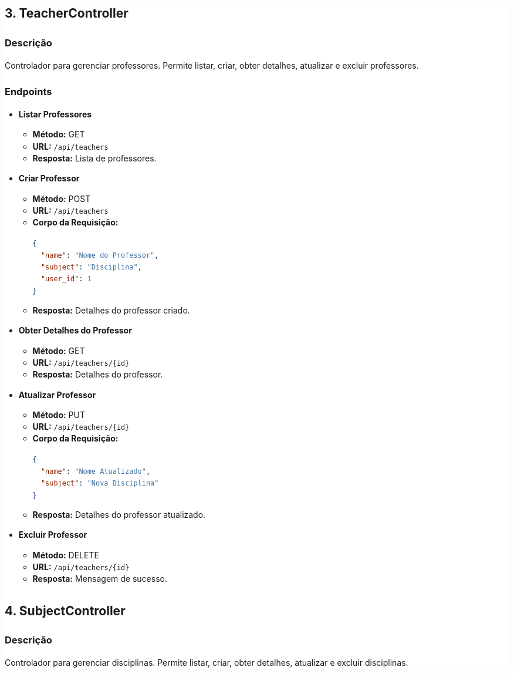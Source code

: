 ## 3. TeacherController

### Descrição
Controlador para gerenciar professores. Permite listar, criar, obter detalhes, atualizar e excluir professores.

### Endpoints

- **Listar Professores**
  - **Método:** GET
  - **URL:** `/api/teachers`
  - **Resposta:** Lista de professores.

- **Criar Professor**
  - **Método:** POST
  - **URL:** `/api/teachers`
  - **Corpo da Requisição:**
    ```json
    {
      "name": "Nome do Professor",
      "subject": "Disciplina",
      "user_id": 1
    }
    ```
  - **Resposta:** Detalhes do professor criado.

- **Obter Detalhes do Professor**
  - **Método:** GET
  - **URL:** `/api/teachers/{id}`
  - **Resposta:** Detalhes do professor.

- **Atualizar Professor**
  - **Método:** PUT
  - **URL:** `/api/teachers/{id}`
  - **Corpo da Requisição:**
    ```json
    {
      "name": "Nome Atualizado",
      "subject": "Nova Disciplina"
    }
    ```
  - **Resposta:** Detalhes do professor atualizado.

- **Excluir Professor**
  - **Método:** DELETE
  - **URL:** `/api/teachers/{id}`
  - **Resposta:** Mensagem de sucesso.

## 4. SubjectController

### Descrição
Controlador para gerenciar disciplinas. Permite listar, criar, obter detalhes, atualizar e excluir disciplinas.
